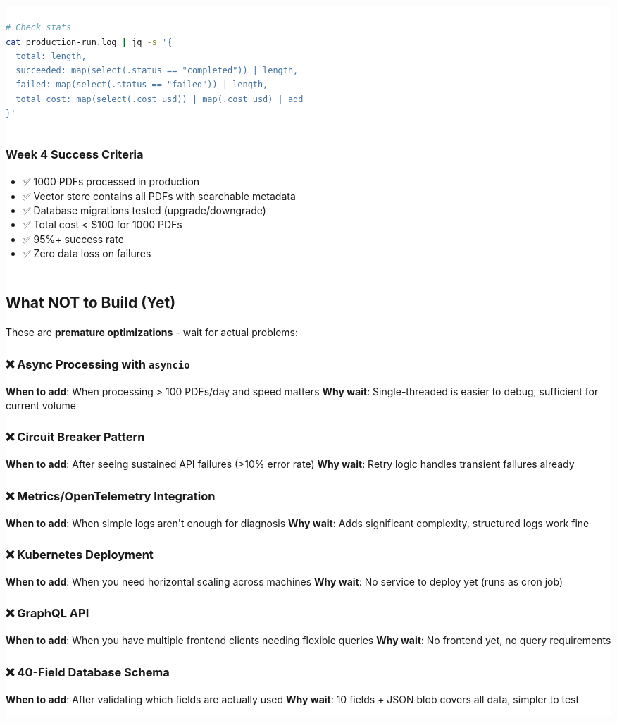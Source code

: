 ```bash

# Check stats
cat production-run.log | jq -s '{
  total: length,
  succeeded: map(select(.status == "completed")) | length,
  failed: map(select(.status == "failed")) | length,
  total_cost: map(select(.cost_usd)) | map(.cost_usd) | add
}'
```

---

### Week 4 Success Criteria

- ✅ 1000 PDFs processed in production
- ✅ Vector store contains all PDFs with searchable metadata
- ✅ Database migrations tested (upgrade/downgrade)
- ✅ Total cost < $100 for 1000 PDFs
- ✅ 95%+ success rate
- ✅ Zero data loss on failures

---

## What NOT to Build (Yet)

These are **premature optimizations** - wait for actual problems:

### ❌ Async Processing with `asyncio`
**When to add**: When processing > 100 PDFs/day and speed matters
**Why wait**: Single-threaded is easier to debug, sufficient for current volume

### ❌ Circuit Breaker Pattern
**When to add**: After seeing sustained API failures (>10% error rate)
**Why wait**: Retry logic handles transient failures already

### ❌ Metrics/OpenTelemetry Integration
**When to add**: When simple logs aren't enough for diagnosis
**Why wait**: Adds significant complexity, structured logs work fine

### ❌ Kubernetes Deployment
**When to add**: When you need horizontal scaling across machines
**Why wait**: No service to deploy yet (runs as cron job)

### ❌ GraphQL API
**When to add**: When you have multiple frontend clients needing flexible queries
**Why wait**: No frontend yet, no query requirements

### ❌ 40-Field Database Schema
**When to add**: After validating which fields are actually used
**Why wait**: 10 fields + JSON blob covers all data, simpler to test

---